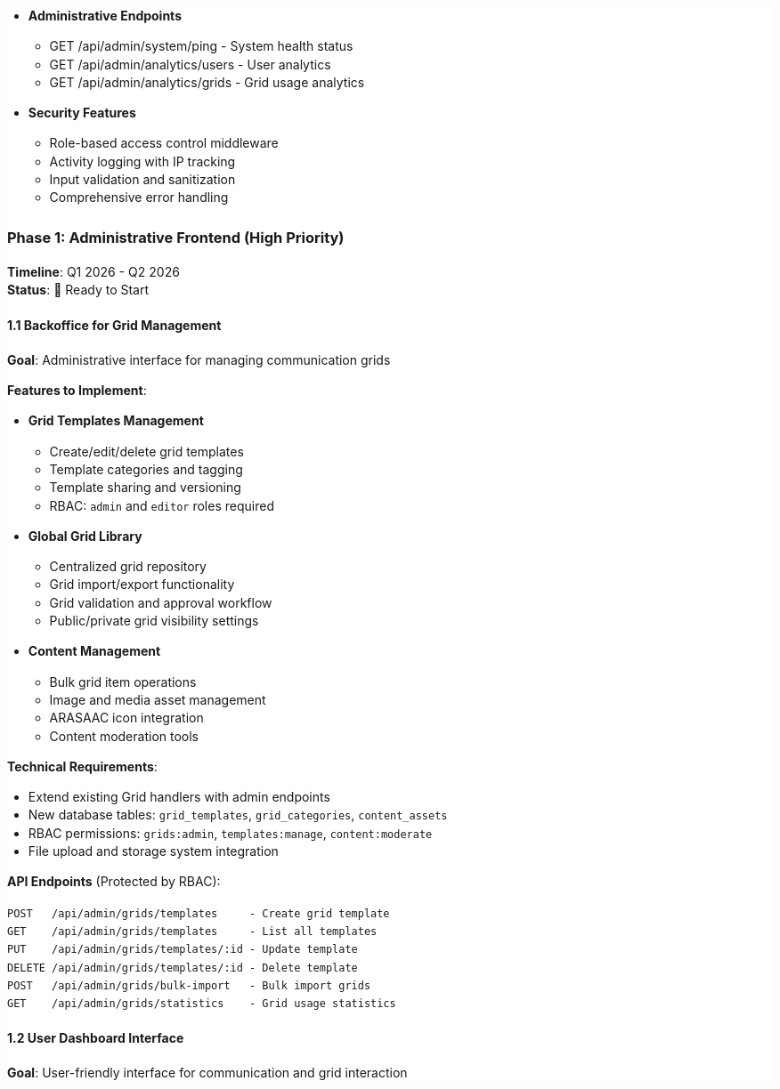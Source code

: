 - **Administrative Endpoints**
  - GET /api/admin/system/ping - System health status
  - GET /api/admin/analytics/users - User analytics
  - GET /api/admin/analytics/grids - Grid usage analytics

- **Security Features**
  - Role-based access control middleware
  - Activity logging with IP tracking
  - Input validation and sanitization
  - Comprehensive error handling

### Phase 1: Administrative Frontend (High Priority)
**Timeline**: Q1 2026 - Q2 2026  
**Status**: 🔄 Ready to Start

#### 1.1 Backoffice for Grid Management
**Goal**: Administrative interface for managing communication grids

**Features to Implement**:
- **Grid Templates Management**
  - Create/edit/delete grid templates
  - Template categories and tagging
  - Template sharing and versioning
  - RBAC: `admin` and `editor` roles required

- **Global Grid Library**
  - Centralized grid repository
  - Grid import/export functionality
  - Grid validation and approval workflow
  - Public/private grid visibility settings

- **Content Management**
  - Bulk grid item operations
  - Image and media asset management
  - ARASAAC icon integration
  - Content moderation tools

**Technical Requirements**:
- Extend existing Grid handlers with admin endpoints
- New database tables: `grid_templates`, `grid_categories`, `content_assets`
- RBAC permissions: `grids:admin`, `templates:manage`, `content:moderate`
- File upload and storage system integration

**API Endpoints** (Protected by RBAC):
```
POST   /api/admin/grids/templates     - Create grid template
GET    /api/admin/grids/templates     - List all templates
PUT    /api/admin/grids/templates/:id - Update template
DELETE /api/admin/grids/templates/:id - Delete template
POST   /api/admin/grids/bulk-import   - Bulk import grids
GET    /api/admin/grids/statistics    - Grid usage statistics
```

#### 1.2 User Dashboard Interface
**Goal**: User-friendly interface for communication and grid interaction
